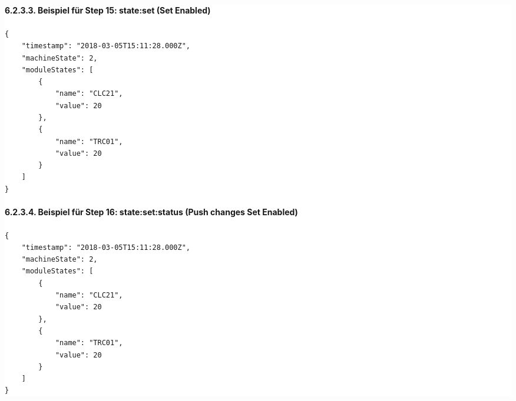</div>

</div>

#### <span class="nh-number">6.2.3.3. </span>Beispiel für Step 15: state:set (Set Enabled)

<div class="preformatted panel" style="border-width: 1px;">

<div class="preformattedContent panelContent">

    {
        "timestamp": "2018-03-05T15:11:28.000Z",
        "machineState": 2,
        "moduleStates": [
            {
                "name": "CLC21",
                "value": 20
            },
            {
                "name": "TRC01",
                "value": 20
            }
        ]
    }

</div>

</div>

#### <span class="nh-number">6.2.3.4. </span>Beispiel für Step 16: state:set:status (Push changes Set Enabled)

<div class="preformatted panel" style="border-width: 1px;">

<div class="preformattedContent panelContent">

    {
        "timestamp": "2018-03-05T15:11:28.000Z",
        "machineState": 2,
        "moduleStates": [
            {
                "name": "CLC21",
                "value": 20
            },
            {
                "name": "TRC01",
                "value": 20
            }
        ]
    }

</div>

</div>

</div>
